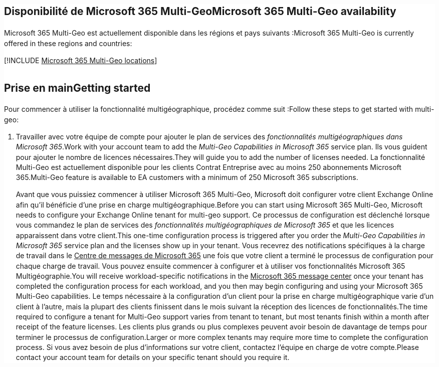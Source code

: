 ## <a name="microsoft-365-multi-geo-availability"></a><span data-ttu-id="3a56c-136">Disponibilité de Microsoft 365 Multi-Geo</span><span class="sxs-lookup"><span data-stu-id="3a56c-136">Microsoft 365 Multi-Geo availability</span></span>

<span data-ttu-id="3a56c-137">Microsoft 365 Multi-Geo est actuellement disponible dans les régions et pays suivants :</span><span class="sxs-lookup"><span data-stu-id="3a56c-137">Microsoft 365 Multi-Geo is currently offered in these regions and countries:</span></span>

[!INCLUDE [Microsoft 365 Multi-Geo locations](../includes/microsoft-365-multi-geo-locations.md)]

## <a name="getting-started"></a><span data-ttu-id="3a56c-138">Prise en main</span><span class="sxs-lookup"><span data-stu-id="3a56c-138">Getting started</span></span>

<span data-ttu-id="3a56c-139">Pour commencer à utiliser la fonctionnalité multigéographique, procédez comme suit :</span><span class="sxs-lookup"><span data-stu-id="3a56c-139">Follow these steps to get started with multi-geo:</span></span>

1. <span data-ttu-id="3a56c-140">Travailler avec votre équipe de compte pour ajouter le plan de services des _fonctionnalités multigéographiques dans Microsoft 365_.</span><span class="sxs-lookup"><span data-stu-id="3a56c-140">Work with your account team to add the _Multi-Geo Capabilities in Microsoft 365_ service plan.</span></span> <span data-ttu-id="3a56c-141">Ils vous guident pour ajouter le nombre de licences nécessaires.</span><span class="sxs-lookup"><span data-stu-id="3a56c-141">They will guide you to add the number of licenses needed.</span></span> <span data-ttu-id="3a56c-142">La fonctionnalité Multi-Geo est actuellement disponible pour les clients Contrat Entreprise avec au moins 250 abonnements Microsoft 365.</span><span class="sxs-lookup"><span data-stu-id="3a56c-142">Multi-Geo feature is available to EA customers with a minimum of 250 Microsoft 365 subscriptions.</span></span>

   <span data-ttu-id="3a56c-143">Avant que vous puissiez commencer à utiliser Microsoft 365 Multi-Geo, Microsoft doit configurer votre client Exchange Online afin qu’il bénéficie d’une prise en charge multigéographique.</span><span class="sxs-lookup"><span data-stu-id="3a56c-143">Before you can start using Microsoft 365 Multi-Geo, Microsoft needs to configure your Exchange Online tenant for multi-geo support.</span></span> <span data-ttu-id="3a56c-144">Ce processus de configuration est déclenché lorsque vous commandez le plan de services des *fonctionnalités multigéographiques de Microsoft 365* et que les licences apparaissent dans votre client.</span><span class="sxs-lookup"><span data-stu-id="3a56c-144">This one-time configuration process is triggered after you order the *Multi-Geo Capabilities in Microsoft 365* service plan and the licenses show up in your tenant.</span></span> <span data-ttu-id="3a56c-145">Vous recevrez des notifications spécifiques à la charge de travail dans le [Centre de messages de Microsoft 365](https://support.office.com/article/38FB3333-BFCC-4340-A37B-DEDA509C2093) une fois que votre client a terminé le processus de configuration pour chaque charge de travail. Vous pouvez ensuite commencer à configurer et à utiliser vos fonctionnalités Microsoft 365 Multigéographie.</span><span class="sxs-lookup"><span data-stu-id="3a56c-145">You will receive workload-specific notifications in the [Microsoft 365 message center](https://support.office.com/article/38FB3333-BFCC-4340-A37B-DEDA509C2093) once your tenant has completed the configuration process for each workload, and you then may begin configuring and using your Microsoft 365 Multi-Geo capabilities.</span></span> <span data-ttu-id="3a56c-146">Le temps nécessaire à la configuration d’un client pour la prise en charge multigéographique varie d’un client à l’autre, mais la plupart des clients finissent dans le mois suivant la réception des licences de fonctionnalités.</span><span class="sxs-lookup"><span data-stu-id="3a56c-146">The time required to configure a tenant for Multi-Geo support varies from tenant to tenant, but most tenants finish within a month after receipt of the feature licenses.</span></span> <span data-ttu-id="3a56c-147">Les clients plus grands ou plus complexes peuvent avoir besoin de davantage de temps pour terminer le processus de configuration.</span><span class="sxs-lookup"><span data-stu-id="3a56c-147">Larger or more complex tenants may require more time to complete the configuration process.</span></span> <span data-ttu-id="3a56c-148">Si vous avez besoin de plus d’informations sur votre client, contactez l’équipe en charge de votre compte.</span><span class="sxs-lookup"><span data-stu-id="3a56c-148">Please contact your account team for details on your specific tenant should you require it.</span></span>
